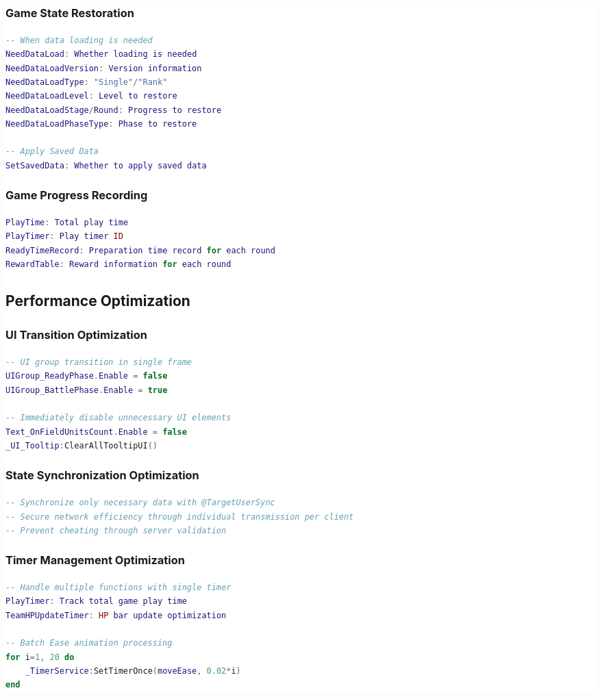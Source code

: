 ### Game State Restoration
```lua
-- When data loading is needed
NeedDataLoad: Whether loading is needed
NeedDataLoadVersion: Version information
NeedDataLoadType: "Single"/"Rank"
NeedDataLoadLevel: Level to restore
NeedDataLoadStage/Round: Progress to restore
NeedDataLoadPhaseType: Phase to restore

-- Apply Saved Data
SetSavedData: Whether to apply saved data
```

### Game Progress Recording
```lua
PlayTime: Total play time
PlayTimer: Play timer ID
ReadyTimeRecord: Preparation time record for each round
RewardTable: Reward information for each round
```

## Performance Optimization

### UI Transition Optimization
```lua
-- UI group transition in single frame
UIGroup_ReadyPhase.Enable = false
UIGroup_BattlePhase.Enable = true

-- Immediately disable unnecessary UI elements
Text_OnFieldUnitsCount.Enable = false
_UI_Tooltip:ClearAllTooltipUI()
```

### State Synchronization Optimization
```lua
-- Synchronize only necessary data with @TargetUserSync
-- Secure network efficiency through individual transmission per client
-- Prevent cheating through server validation
```

### Timer Management Optimization
```lua
-- Handle multiple functions with single timer
PlayTimer: Track total game play time
TeamHPUpdateTimer: HP bar update optimization

-- Batch Ease animation processing
for i=1, 20 do
    _TimerService:SetTimerOnce(moveEase, 0.02*i)
end
```
